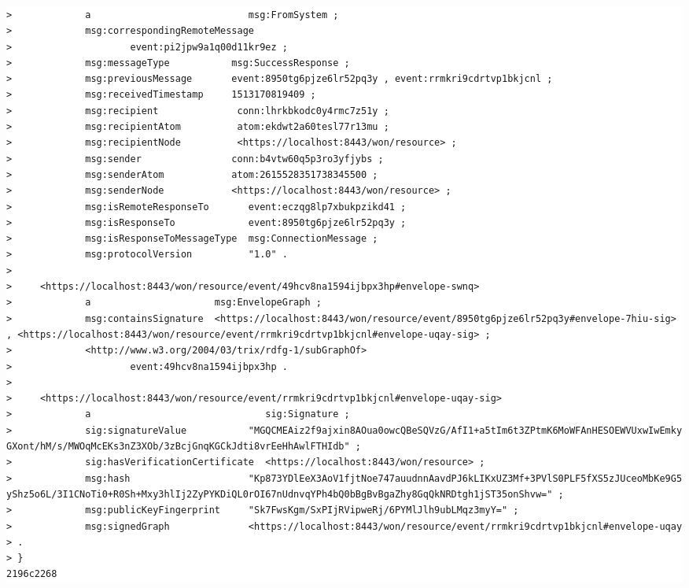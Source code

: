 ```
>             a                            msg:FromSystem ;
>             msg:correspondingRemoteMessage
>                     event:pi2jpw9a1q00d11kr9ez ;
>             msg:messageType           msg:SuccessResponse ;
>             msg:previousMessage       event:8950tg6pjze6lr52pq3y , event:rrmkri9cdrtvp1bkjcnl ;
>             msg:receivedTimestamp     1513170819409 ;
>             msg:recipient              conn:lhrkbkodc0y4rmc7z51y ;
>             msg:recipientAtom          atom:ekdwt2a60tesl77r13mu ;
>             msg:recipientNode          <https://localhost:8443/won/resource> ;
>             msg:sender                conn:b4vtw60q5p3ro3yfjybs ;
>             msg:senderAtom            atom:2615528351738345500 ;
>             msg:senderNode            <https://localhost:8443/won/resource> ;
>             msg:isRemoteResponseTo       event:eczqg8lp7xbukpzikd41 ;
>             msg:isResponseTo             event:8950tg6pjze6lr52pq3y ;
>             msg:isResponseToMessageType  msg:ConnectionMessage ;
>             msg:protocolVersion          "1.0" .
>     
>     <https://localhost:8443/won/resource/event/49hcv8na1594ijbpx3hp#envelope-swnq>
>             a                      msg:EnvelopeGraph ;
>             msg:containsSignature  <https://localhost:8443/won/resource/event/8950tg6pjze6lr52pq3y#envelope-7hiu-sig> , <https://localhost:8443/won/resource/event/rrmkri9cdrtvp1bkjcnl#envelope-uqay-sig> ;
>             <http://www.w3.org/2004/03/trix/rdfg-1/subGraphOf>
>                     event:49hcv8na1594ijbpx3hp .
>     
>     <https://localhost:8443/won/resource/event/rrmkri9cdrtvp1bkjcnl#envelope-uqay-sig>
>             a                               sig:Signature ;
>             sig:signatureValue           "MGQCMEAiz2f9ajxin8AOua0owcQBeSQVzG/AfI1+a5tIm6t3ZPtmK6MoWFAnHESOEWVUxwIwEmkyGXont/hM/s/MWOqMcEKs3nZ3XOb/3zBcjGnqKGCkJdti8vrEeHhAwlFTHIdb" ;
>             sig:hasVerificationCertificate  <https://localhost:8443/won/resource> ;
>             msg:hash                     "Kp873YDlEeX3AoV1fjtNoe747auudnnAavdPJ6kLIKxUZ3Mf+3PVlS0PLF5fXS5zJUceoMbKe9G5yShz5o6L/3I1CNoTi0+R0Sh+Mxy3hlIj2ZyPYKDiQL0rOI67nUdnvqYPh4bQ0bBgBvBgaZhy8GqQkNRDtgh1jST35onShvw=" ;
>             msg:publicKeyFingerprint     "Sk7FwsKgm/SxPIjRVipweRj/6PYMlJlh9ubLMqz3myY=" ;
>             msg:signedGraph              <https://localhost:8443/won/resource/event/rrmkri9cdrtvp1bkjcnl#envelope-uqay> .
> }
2196c2268
```